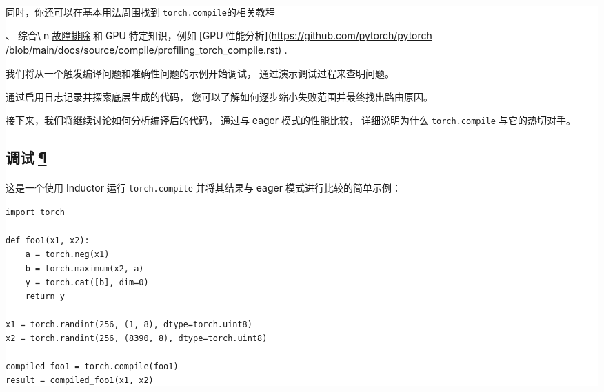 


 同时，你还可以在[基本用法](https://pytorch.org/tutorials/intermediate/torch_compile_tutorial.html)周围找到
 `torch.compile`的相关教程

 、
综合\ n [故障排除](https://pytorch.org/docs/stable/dynamo/troubleshooting.html) 
 和 GPU 特定知识，例如
 [GPU 性能分析](https://github.com/pytorch/pytorch /blob/main/docs/source/compile/profiling_torch_compile.rst) 
.




 我们将从一个触发编译问题和准确性问题的示例开始调试，
通过演示调试过程来查明问题。




 通过启用日志记录并探索底层生成的代码，
您可以了解如何逐步缩小失败范围并最终找出路由原因。




 接下来，我们将继续讨论如何分析编译后的代码，
通过与 eager 模式的性能比较，
详细说明为什么
 `torch.compile`
 与它的热切对手。






 调试
 [¶](#debugging "此标题的永久链接")
-------------------------------------------------------------------------



 这是一个使用 Inductor 运行
 `torch.compile`
 并将其结果与 eager 模式进行比较的简单示例：






```
import torch

def foo1(x1, x2):
    a = torch.neg(x1)
    b = torch.maximum(x2, a)
    y = torch.cat([b], dim=0)
    return y

x1 = torch.randint(256, (1, 8), dtype=torch.uint8)
x2 = torch.randint(256, (8390, 8), dtype=torch.uint8)

compiled_foo1 = torch.compile(foo1)
result = compiled_foo1(x1, x2)

```
